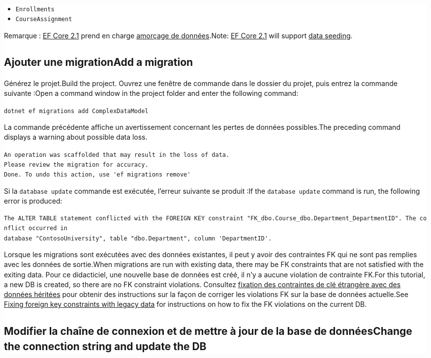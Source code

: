 * `Enrollments`
* `CourseAssignment`

<span data-ttu-id="3c53d-394">Remarque : [EF Core 2.1](https://github.com/aspnet/EntityFrameworkCore/wiki/Roadmap) prend en charge [amorçage de données](https://github.com/aspnet/EntityFrameworkCore/issues/629).</span><span class="sxs-lookup"><span data-stu-id="3c53d-394">Note: [EF Core 2.1](https://github.com/aspnet/EntityFrameworkCore/wiki/Roadmap) will support [data seeding](https://github.com/aspnet/EntityFrameworkCore/issues/629).</span></span>

## <a name="add-a-migration"></a><span data-ttu-id="3c53d-395">Ajouter une migration</span><span class="sxs-lookup"><span data-stu-id="3c53d-395">Add a migration</span></span>

<span data-ttu-id="3c53d-396">Générez le projet.</span><span class="sxs-lookup"><span data-stu-id="3c53d-396">Build the project.</span></span> <span data-ttu-id="3c53d-397">Ouvrez une fenêtre de commande dans le dossier du projet, puis entrez la commande suivante :</span><span class="sxs-lookup"><span data-stu-id="3c53d-397">Open a command window in the project folder and enter the following command:</span></span>

```console
dotnet ef migrations add ComplexDataModel
```

<span data-ttu-id="3c53d-398">La commande précédente affiche un avertissement concernant les pertes de données possibles.</span><span class="sxs-lookup"><span data-stu-id="3c53d-398">The preceding command displays a warning about possible data loss.</span></span>

```text
An operation was scaffolded that may result in the loss of data.
Please review the migration for accuracy.
Done. To undo this action, use 'ef migrations remove'
```

<span data-ttu-id="3c53d-399">Si la `database update` commande est exécutée, l’erreur suivante se produit :</span><span class="sxs-lookup"><span data-stu-id="3c53d-399">If the `database update` command is run, the following error is produced:</span></span>

```text
The ALTER TABLE statement conflicted with the FOREIGN KEY constraint "FK_dbo.Course_dbo.Department_DepartmentID". The conflict occurred in
database "ContosoUniversity", table "dbo.Department", column 'DepartmentID'.
```

<span data-ttu-id="3c53d-400">Lorsque les migrations sont exécutées avec des données existantes, il peut y avoir des contraintes FK qui ne sont pas remplies avec les données de sortie.</span><span class="sxs-lookup"><span data-stu-id="3c53d-400">When migrations are run with existing data, there may be FK constraints that are not satisfied with the exiting data.</span></span> <span data-ttu-id="3c53d-401">Pour ce didacticiel, une nouvelle base de données est créé, il n’y a aucune violation de contrainte FK.</span><span class="sxs-lookup"><span data-stu-id="3c53d-401">For this tutorial, a new DB is created, so there are no FK constraint violations.</span></span> <span data-ttu-id="3c53d-402">Consultez [fixation des contraintes de clé étrangère avec des données héritées](#fk) pour obtenir des instructions sur la façon de corriger les violations FK sur la base de données actuelle.</span><span class="sxs-lookup"><span data-stu-id="3c53d-402">See [Fixing foreign key constraints with legacy data](#fk) for instructions on how to fix the FK violations on the current DB.</span></span>

## <a name="change-the-connection-string-and-update-the-db"></a><span data-ttu-id="3c53d-403">Modifier la chaîne de connexion et de mettre à jour de la base de données</span><span class="sxs-lookup"><span data-stu-id="3c53d-403">Change the connection string and update the DB</span></span>
